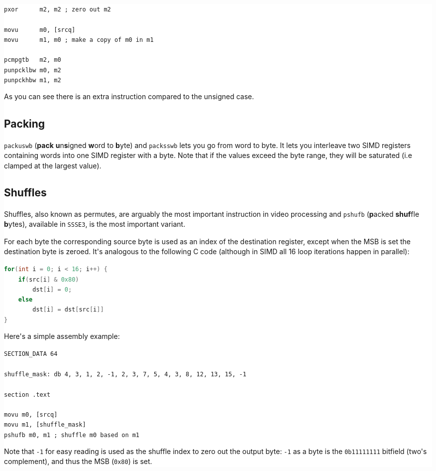 ```assembly
pxor      m2, m2 ; zero out m2

movu      m0, [srcq]
movu      m1, m0 ; make a copy of m0 in m1

pcmpgtb   m2, m0
punpcklbw m0, m2
punpckhbw m1, m2
```

As you can see there is an extra instruction compared to the unsigned case.

## Packing

`packuswb` (**pack** **u**n**s**igned **w**ord to **b**yte) and `packsswb` lets you go from
word to byte. It lets you interleave two SIMD registers containing words into one SIMD
register with a byte. Note that if the values exceed the byte range, they will be saturated
(i.e clamped at the largest value).

## Shuffles

Shuffles, also known as permutes, are arguably the most important instruction in video
processing and `pshufb` (**p**acked **shuf**fle **b**ytes), available in `SSSE3`, is the
most important variant.

For each byte the corresponding source byte is used as an index of the destination
register, except when the MSB is set the destination byte is zeroed. It's analogous to
the following C code (although in SIMD all 16 loop iterations happen in parallel):

```c
for(int i = 0; i < 16; i++) {
    if(src[i] & 0x80)
        dst[i] = 0;
    else
        dst[i] = dst[src[i]]
}
```
Here's a simple assembly example:

```assembly
SECTION_DATA 64

shuffle_mask: db 4, 3, 1, 2, -1, 2, 3, 7, 5, 4, 3, 8, 12, 13, 15, -1

section .text

movu m0, [srcq]
movu m1, [shuffle_mask]
pshufb m0, m1 ; shuffle m0 based on m1
```

Note that `-1` for easy reading is used as the shuffle index to zero out the output byte: `-1`
as a byte is the `0b11111111` bitfield (two's complement), and thus the MSB (`0x80`) is set.


[avx512-removed]: https://www.igorslab.de/en/intel-deactivated-avx-512-on-alder-lake-but-fully-questionable-interpretation-of-efficiency-news-editorial/
[steam-survey]: https://store.steampowered.com/hwsurvey/Steam-Hardware-Software-Survey-Welcome-to-Steam
[fate-testsuite]: https://fate.ffmpeg.org/query=subarch:x86_64%2F%2F
[sign-ext-wiki]: https://en.wikipedia.org/wiki/Sign_extension